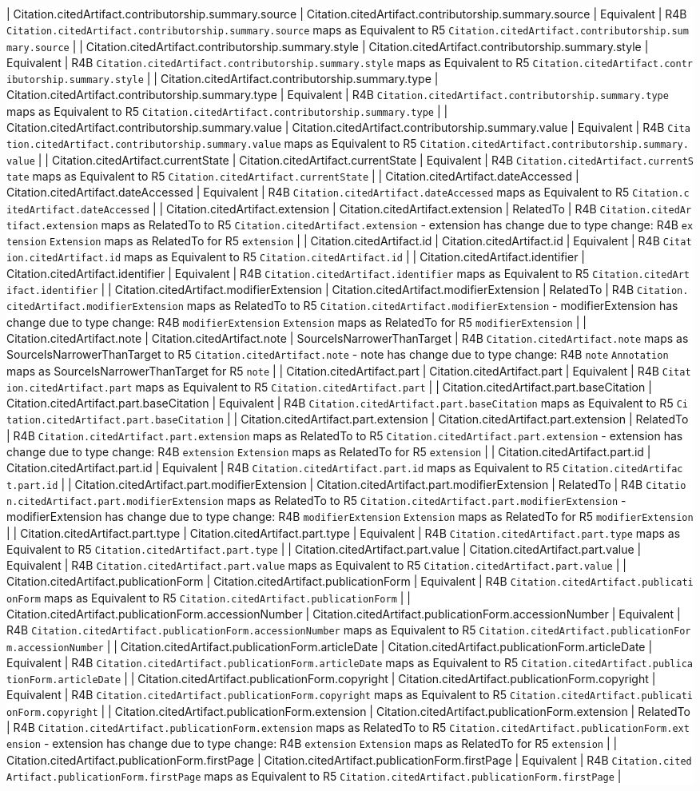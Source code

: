 | Citation.citedArtifact.contributorship.summary.source | Citation.citedArtifact.contributorship.summary.source | Equivalent | R4B `Citation.citedArtifact.contributorship.summary.source` maps as Equivalent to R5 `Citation.citedArtifact.contributorship.summary.source` |
| Citation.citedArtifact.contributorship.summary.style | Citation.citedArtifact.contributorship.summary.style | Equivalent | R4B `Citation.citedArtifact.contributorship.summary.style` maps as Equivalent to R5 `Citation.citedArtifact.contributorship.summary.style` |
| Citation.citedArtifact.contributorship.summary.type | Citation.citedArtifact.contributorship.summary.type | Equivalent | R4B `Citation.citedArtifact.contributorship.summary.type` maps as Equivalent to R5 `Citation.citedArtifact.contributorship.summary.type` |
| Citation.citedArtifact.contributorship.summary.value | Citation.citedArtifact.contributorship.summary.value | Equivalent | R4B `Citation.citedArtifact.contributorship.summary.value` maps as Equivalent to R5 `Citation.citedArtifact.contributorship.summary.value` |
| Citation.citedArtifact.currentState | Citation.citedArtifact.currentState | Equivalent | R4B `Citation.citedArtifact.currentState` maps as Equivalent to R5 `Citation.citedArtifact.currentState` |
| Citation.citedArtifact.dateAccessed | Citation.citedArtifact.dateAccessed | Equivalent | R4B `Citation.citedArtifact.dateAccessed` maps as Equivalent to R5 `Citation.citedArtifact.dateAccessed` |
| Citation.citedArtifact.extension | Citation.citedArtifact.extension | RelatedTo | R4B `Citation.citedArtifact.extension` maps as RelatedTo to R5 `Citation.citedArtifact.extension` - extension has change due to type change: R4B `extension` `Extension` maps as RelatedTo for R5 `extension` |
| Citation.citedArtifact.id | Citation.citedArtifact.id | Equivalent | R4B `Citation.citedArtifact.id` maps as Equivalent to R5 `Citation.citedArtifact.id` |
| Citation.citedArtifact.identifier | Citation.citedArtifact.identifier | Equivalent | R4B `Citation.citedArtifact.identifier` maps as Equivalent to R5 `Citation.citedArtifact.identifier` |
| Citation.citedArtifact.modifierExtension | Citation.citedArtifact.modifierExtension | RelatedTo | R4B `Citation.citedArtifact.modifierExtension` maps as RelatedTo to R5 `Citation.citedArtifact.modifierExtension` - modifierExtension has change due to type change: R4B `modifierExtension` `Extension` maps as RelatedTo for R5 `modifierExtension` |
| Citation.citedArtifact.note | Citation.citedArtifact.note | SourceIsNarrowerThanTarget | R4B `Citation.citedArtifact.note` maps as SourceIsNarrowerThanTarget to R5 `Citation.citedArtifact.note` - note has change due to type change: R4B `note` `Annotation` maps as SourceIsNarrowerThanTarget for R5 `note` |
| Citation.citedArtifact.part | Citation.citedArtifact.part | Equivalent | R4B `Citation.citedArtifact.part` maps as Equivalent to R5 `Citation.citedArtifact.part` |
| Citation.citedArtifact.part.baseCitation | Citation.citedArtifact.part.baseCitation | Equivalent | R4B `Citation.citedArtifact.part.baseCitation` maps as Equivalent to R5 `Citation.citedArtifact.part.baseCitation` |
| Citation.citedArtifact.part.extension | Citation.citedArtifact.part.extension | RelatedTo | R4B `Citation.citedArtifact.part.extension` maps as RelatedTo to R5 `Citation.citedArtifact.part.extension` - extension has change due to type change: R4B `extension` `Extension` maps as RelatedTo for R5 `extension` |
| Citation.citedArtifact.part.id | Citation.citedArtifact.part.id | Equivalent | R4B `Citation.citedArtifact.part.id` maps as Equivalent to R5 `Citation.citedArtifact.part.id` |
| Citation.citedArtifact.part.modifierExtension | Citation.citedArtifact.part.modifierExtension | RelatedTo | R4B `Citation.citedArtifact.part.modifierExtension` maps as RelatedTo to R5 `Citation.citedArtifact.part.modifierExtension` - modifierExtension has change due to type change: R4B `modifierExtension` `Extension` maps as RelatedTo for R5 `modifierExtension` |
| Citation.citedArtifact.part.type | Citation.citedArtifact.part.type | Equivalent | R4B `Citation.citedArtifact.part.type` maps as Equivalent to R5 `Citation.citedArtifact.part.type` |
| Citation.citedArtifact.part.value | Citation.citedArtifact.part.value | Equivalent | R4B `Citation.citedArtifact.part.value` maps as Equivalent to R5 `Citation.citedArtifact.part.value` |
| Citation.citedArtifact.publicationForm | Citation.citedArtifact.publicationForm | Equivalent | R4B `Citation.citedArtifact.publicationForm` maps as Equivalent to R5 `Citation.citedArtifact.publicationForm` |
| Citation.citedArtifact.publicationForm.accessionNumber | Citation.citedArtifact.publicationForm.accessionNumber | Equivalent | R4B `Citation.citedArtifact.publicationForm.accessionNumber` maps as Equivalent to R5 `Citation.citedArtifact.publicationForm.accessionNumber` |
| Citation.citedArtifact.publicationForm.articleDate | Citation.citedArtifact.publicationForm.articleDate | Equivalent | R4B `Citation.citedArtifact.publicationForm.articleDate` maps as Equivalent to R5 `Citation.citedArtifact.publicationForm.articleDate` |
| Citation.citedArtifact.publicationForm.copyright | Citation.citedArtifact.publicationForm.copyright | Equivalent | R4B `Citation.citedArtifact.publicationForm.copyright` maps as Equivalent to R5 `Citation.citedArtifact.publicationForm.copyright` |
| Citation.citedArtifact.publicationForm.extension | Citation.citedArtifact.publicationForm.extension | RelatedTo | R4B `Citation.citedArtifact.publicationForm.extension` maps as RelatedTo to R5 `Citation.citedArtifact.publicationForm.extension` - extension has change due to type change: R4B `extension` `Extension` maps as RelatedTo for R5 `extension` |
| Citation.citedArtifact.publicationForm.firstPage | Citation.citedArtifact.publicationForm.firstPage | Equivalent | R4B `Citation.citedArtifact.publicationForm.firstPage` maps as Equivalent to R5 `Citation.citedArtifact.publicationForm.firstPage` |